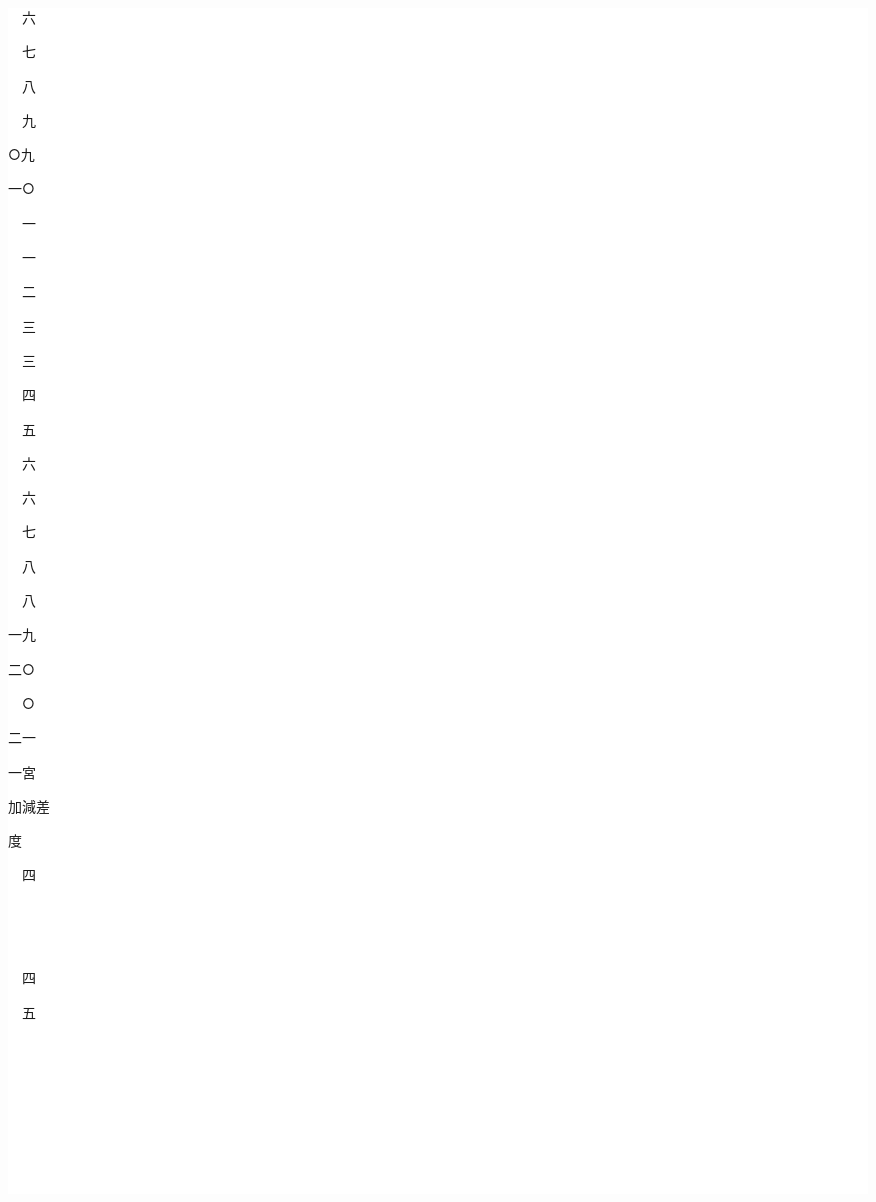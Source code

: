 　六

　七

　八

　九

○九

一○

　一

　一

　二

　三

　三

　四

　五

　六

　六

　七

　八

　八

一九

二○

　○

二一

一宮

加減差

度

　四

　

　

　四

　五

　

　

　

　

　
